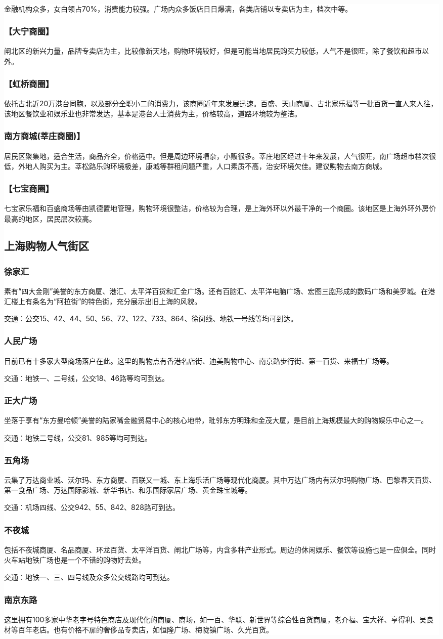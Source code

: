 金融机构众多，女白领占70%，消费能力较强。广场内众多饭店日日爆满，各类店铺以专卖店为主，档次中等。

### 【大宁商圈】

闸北区的新兴力量，品牌专卖店为主，比较像新天地，购物环境较好，但是可能当地居民购买力较低，人气不是很旺，除了餐饮和超市以外。

### 【虹桥商圈】

依托古北近20万港台同胞，以及部分全职小二的消费力，该商圈近年来发展迅速。百盛、天山商厦、古北家乐福等一批百货一直人来人往，该地区餐饮业和娱乐业也非常发达，基本是港台人士消费为主，价格较高，道路环境较为整洁。

### 南方商城(莘庄商圈)】

居民区聚集地，适合生活，商品齐全，价格适中。但是周边环境嘈杂，小贩很多。莘庄地区经过十年来发展，人气很旺，南广场超市档次很低，外地人购买为主。莘松路乐购环境极差，康城等群租问题严重，人口素质不高，治安环境欠佳。建议购物去南方商城。

### 【七宝商圈】

七宝家乐福和百盛商场等由凯德置地管理，购物环境很整洁，价格较为合理，是上海外环以外最干净的一个商圈。该地区是上海外环外房价最高的地区，居民层次较高。

## 上海购物人气街区

### 徐家汇

素有“四大金刚”美誉的东方商厦、港汇、太平洋百货和汇金广场。还有百脑汇、太平洋电脑广场、宏图三胞形成的数码广场和美罗城。在港汇楼上有条名为“阿拉街”的特色街，充分展示出旧上海的风貌。

交通：公交15、42、44、50、56、72、122、733、864、徐闵线、地铁一号线等均可到达。

### 人民广场

目前已有十多家大型商场落户在此。这里的购物点有香港名店街、迪美购物中心、南京路步行街、第一百货、来福士广场等。

交通：地铁一、二号线，公交18、46路等均可到达。

### 正大广场

坐落于享有“东方曼哈顿”美誉的陆家嘴金融贸易中心的核心地带，毗邻东方明珠和金茂大厦，是目前上海规模最大的购物娱乐中心之一。

交通：地铁二号线，公交81、985等均可到达。

### 五角场

云集了万达商业城、沃尔玛、东方商厦、百联又一城、东上海乐活广场等现代化商厦。其中万达广场内有沃尔玛购物广场、巴黎春天百货、第一食品广场、万达国际影城、新华书店、和乐国际家居广场、黄金珠宝城等。

交通：机场四线、公交942、55、842、828路可到达。

### 不夜城

包括不夜城商厦、名品商厦、环龙百货、太平洋百货、闸北广场等，内含多种产业形式。周边的休闲娱乐、餐饮等设施也是一应俱全。同时火车站地铁广场也是一个不错的购物好去处。

交通：地铁一、三、四号线及众多公交线路均可到达。

### 南京东路

这里拥有100多家中华老字号特色商店及现代化的商厦、商场，如一百、华联、新世界等综合性百货商厦，老介福、宝大祥、亨得利、吴良材等百年老店。也有价格不扉的奢侈品专卖店，如恒隆广场、梅陇镇广场、久光百货。
